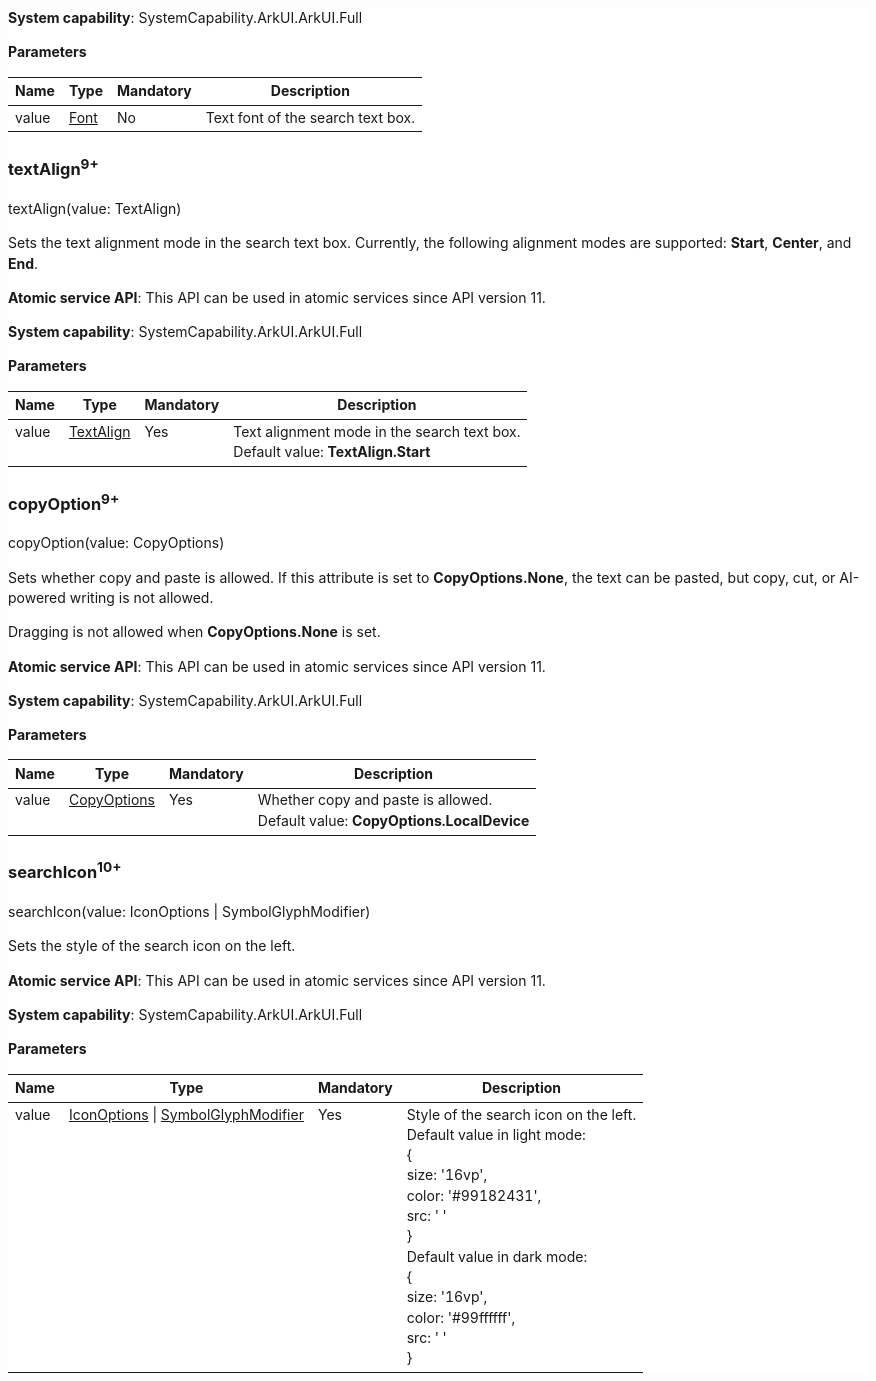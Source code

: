 **System capability**: SystemCapability.ArkUI.ArkUI.Full

**Parameters**

| Name| Type                    | Mandatory| Description                  |
| ------ | ------------------------ | ---- | ---------------------- |
| value  | [Font](ts-types.md#font) | No  | Text font of the search text box.|

### textAlign<sup>9+</sup>

textAlign(value: TextAlign)

Sets the text alignment mode in the search text box. Currently, the following alignment modes are supported: **Start**, **Center**, and **End**.

**Atomic service API**: This API can be used in atomic services since API version 11.

**System capability**: SystemCapability.ArkUI.ArkUI.Full

**Parameters**

| Name| Type                                       | Mandatory| Description                                                  |
| ------ | ------------------------------------------- | ---- | ------------------------------------------------------ |
| value  | [TextAlign](ts-appendix-enums.md#textalign) | Yes  | Text alignment mode in the search text box.<br>Default value: **TextAlign.Start**|

### copyOption<sup>9+</sup>

copyOption(value: CopyOptions)

Sets whether copy and paste is allowed. If this attribute is set to **CopyOptions.None**, the text can be pasted, but copy, cut, or AI-powered writing is not allowed. 

Dragging is not allowed when **CopyOptions.None** is set.

**Atomic service API**: This API can be used in atomic services since API version 11.

**System capability**: SystemCapability.ArkUI.ArkUI.Full

**Parameters**

| Name| Type                                            | Mandatory| Description                                                        |
| ------ | ------------------------------------------------ | ---- | ------------------------------------------------------------ |
| value  | [CopyOptions](ts-appendix-enums.md#copyoptions9) | Yes  | Whether copy and paste is allowed.<br>Default value: **CopyOptions.LocalDevice**|

### searchIcon<sup>10+</sup>

searchIcon(value: IconOptions | SymbolGlyphModifier)

Sets the style of the search icon on the left.

**Atomic service API**: This API can be used in atomic services since API version 11.

**System capability**: SystemCapability.ArkUI.ArkUI.Full

**Parameters**

| Name| Type                                 | Mandatory| Description              |
| ------ | ------------------------------------- | ---- | ------------------ |
| value  | [IconOptions](#iconoptions10) \| [SymbolGlyphModifier](ts-universal-attributes-attribute-modifier.md) | Yes  | Style of the search icon on the left.<br>Default value in light mode:<br>{<br>size: '16vp',<br>color: '#99182431',<br>src: ' '<br>}<br>Default value in dark mode:<br>{<br>size: '16vp',<br>color: '#99ffffff',<br>src: ' '<br>} |

